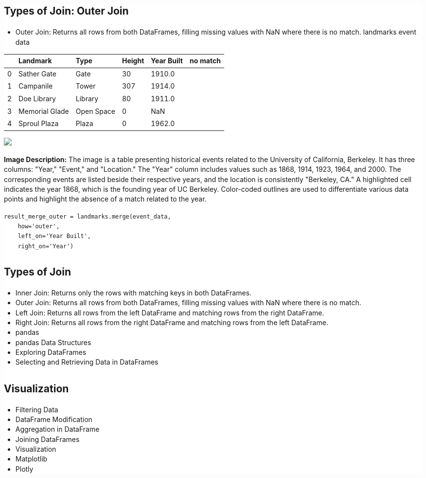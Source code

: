 ## Types of Join: Outer Join

- Outer Join: Returns all rows from both DataFrames, filling missing values with NaN where there is no match.
landmarks event data

|  | Landmark | Type | Height | Year Built | no match |
| :--- | :--- | :--- | :--- | :--- | :--- |
| 0 | Sather Gate | Gate | 30 | 1910.0 |  |
| 1 | Campanile | Tower | 307 | 1914.0 |  |
| 2 | Doe Library | Library | 80 | 1911.0 |  |
| 3 | Memorial Glade | Open Space | 0 | NaN |  |
| 4 | Sproul Plaza | Plaza | 0 | 1962.0 |  |

![](https://cdn.mathpix.com/cropped/2025_10_01_11c1d498f2335de2048cg-61.jpg?height=507&width=1541&top_left_y=620&top_left_x=1615)

**Image Description:** The image is a table presenting historical events related to the University of California, Berkeley. It has three columns: "Year," "Event," and "Location." The "Year" column includes values such as 1868, 1914, 1923, 1964, and 2000. The corresponding events are listed beside their respective years, and the location is consistently "Berkeley, CA." A highlighted cell indicates the year 1868, which is the founding year of UC Berkeley. Color-coded outlines are used to differentiate various data points and highlight the absence of a match related to the year.


```
result_merge_outer = landmarks.merge(event_data,
    how='outer',
    left_on='Year Built',
    right_on='Year')
```


## Types of Join

- Inner Join: Returns only the rows with matching keys in both DataFrames.
- Outer Join: Returns all rows from both DataFrames, filling missing values with NaN where there is no match.
- Left Join: Returns all rows from the left DataFrame and matching rows from the right DataFrame.
- Right Join: Returns all rows from the right DataFrame and matching rows from the left DataFrame.
- pandas
- pandas Data Structures
- Exploring DataFrames
- Selecting and Retrieving Data in DataFrames


## Visualization

- Filtering Data
- DataFrame Modification
- Aggregation in DataFrame
- Joining DataFrames
- Visualization
- Matplotlib
- Plotly
